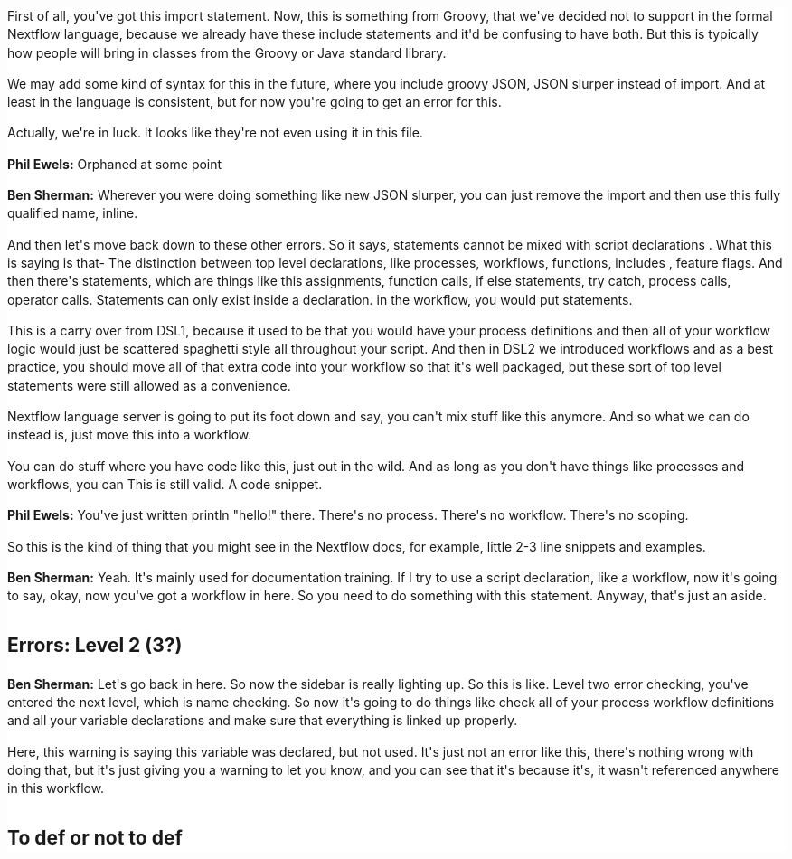First of all, you've got this import statement. Now, this is something from Groovy, that we've decided not to support in the formal Nextflow language, because we already have these include statements and it'd be confusing to have both. But this is typically how people will bring in classes from the Groovy or Java standard library.

We may add some kind of syntax for this in the future, where you include groovy JSON, JSON slurper instead of import. And at least in the language is consistent, but for now you're going to get an error for this.

Actually, we're in luck. It looks like they're not even using it in this file.

**Phil Ewels:** Orphaned at some point

**Ben Sherman:** Wherever you were doing something like new JSON slurper, you can just remove the import and then use this fully qualified name, inline.

And then let's move back down to these other errors. So it says, statements cannot be mixed with script declarations . What this is saying is that- The distinction between top level declarations, like processes, workflows, functions, includes , feature flags. And then there's statements, which are things like this assignments, function calls, if else statements, try catch, process calls, operator calls. Statements can only exist inside a declaration. in the workflow, you would put statements.

This is a carry over from DSL1, because it used to be that you would have your process definitions and then all of your workflow logic would just be scattered spaghetti style all throughout your script. And then in DSL2 we introduced workflows and as a best practice, you should move all of that extra code into your workflow so that it's well packaged, but these sort of top level statements were still allowed as a convenience.

Nextflow language server is going to put its foot down and say, you can't mix stuff like this anymore. And so what we can do instead is, just move this into a workflow.

You can do stuff where you have code like this, just out in the wild. And as long as you don't have things like processes and workflows, you can This is still valid. A code snippet.

**Phil Ewels:** You've just written println &quot;hello!&quot; there. There's no process. There's no workflow. There's no scoping.

So this is the kind of thing that you might see in the Nextflow docs, for example, little 2-3 line snippets and examples.

**Ben Sherman:** Yeah. It's mainly used for documentation training. If I try to use a script declaration, like a workflow, now it's going to say, okay, now you've got a workflow in here. So you need to do something with this statement. Anyway, that's just an aside.

## Errors: Level 2 (3?)

**Ben Sherman:** Let's go back in here. So now the sidebar is really lighting up. So this is like. Level two error checking, you've entered the next level, which is name checking. So now it's going to do things like check all of your process workflow definitions and all your variable declarations and make sure that everything is linked up properly.

Here, this warning is saying this variable was declared, but not used. It's just not an error like this, there's nothing wrong with doing that, but it's just giving you a warning to let you know, and you can see that it's because it's, it wasn't referenced anywhere in this workflow.

## To def or not to def
